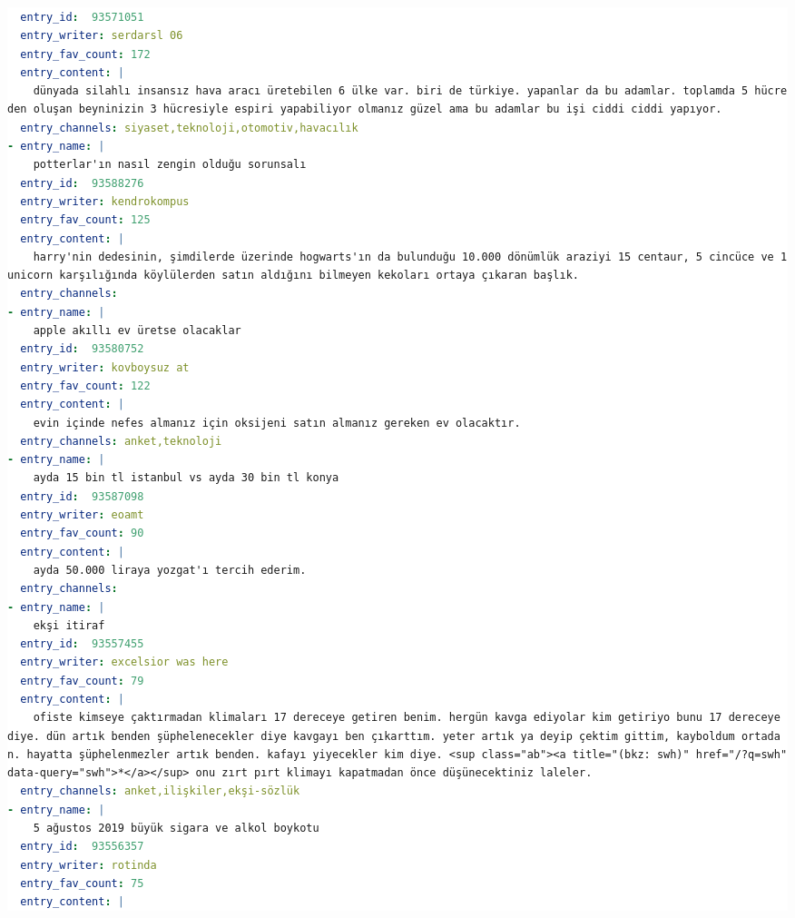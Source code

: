 ```yaml
  entry_id:  93571051
  entry_writer: serdarsl 06
  entry_fav_count: 172
  entry_content: |
    dünyada silahlı insansız hava aracı üretebilen 6 ülke var. biri de türkiye. yapanlar da bu adamlar. toplamda 5 hücreden oluşan beyninizin 3 hücresiyle espiri yapabiliyor olmanız güzel ama bu adamlar bu işi ciddi ciddi yapıyor.
  entry_channels: siyaset,teknoloji,otomotiv,havacılık
- entry_name: |
    potterlar'ın nasıl zengin olduğu sorunsalı
  entry_id:  93588276
  entry_writer: kendrokompus
  entry_fav_count: 125
  entry_content: |
    harry'nin dedesinin, şimdilerde üzerinde hogwarts'ın da bulunduğu 10.000 dönümlük araziyi 15 centaur, 5 cincüce ve 1 unicorn karşılığında köylülerden satın aldığını bilmeyen kekoları ortaya çıkaran başlık.
  entry_channels: 
- entry_name: |
    apple akıllı ev üretse olacaklar
  entry_id:  93580752
  entry_writer: kovboysuz at
  entry_fav_count: 122
  entry_content: |
    evin içinde nefes almanız için oksijeni satın almanız gereken ev olacaktır.
  entry_channels: anket,teknoloji
- entry_name: |
    ayda 15 bin tl istanbul vs ayda 30 bin tl konya
  entry_id:  93587098
  entry_writer: eoamt
  entry_fav_count: 90
  entry_content: |
    ayda 50.000 liraya yozgat'ı tercih ederim.
  entry_channels: 
- entry_name: |
    ekşi itiraf
  entry_id:  93557455
  entry_writer: excelsior was here
  entry_fav_count: 79
  entry_content: |
    ofiste kimseye çaktırmadan klimaları 17 dereceye getiren benim. hergün kavga ediyolar kim getiriyo bunu 17 dereceye diye. dün artık benden şüphelenecekler diye kavgayı ben çıkarttım. yeter artık ya deyip çektim gittim, kayboldum ortadan. hayatta şüphelenmezler artık benden. kafayı yiyecekler kim diye. <sup class="ab"><a title="(bkz: swh)" href="/?q=swh" data-query="swh">*</a></sup> onu zırt pırt klimayı kapatmadan önce düşünecektiniz laleler.
  entry_channels: anket,ilişkiler,ekşi-sözlük
- entry_name: |
    5 ağustos 2019 büyük sigara ve alkol boykotu
  entry_id:  93556357
  entry_writer: rotinda
  entry_fav_count: 75
  entry_content: |
```